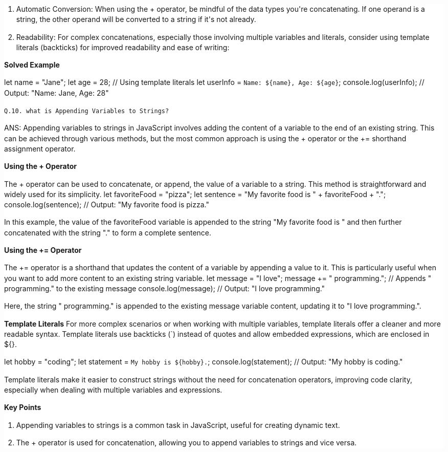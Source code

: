 1. Automatic Conversion: When using the + operator, be mindful of the data types you're concatenating. If one operand is a string, the other operand will be converted to a string if it's not already.

2. Readability: For complex concatenations, especially those involving multiple variables and literals, consider using template literals (backticks) for improved readability and ease of writing:

**Solved Example**

let name = "Jane";
let age = 28;
// Using template literals
let userInfo = `Name: ${name}, Age: ${age}`;
console.log(userInfo); // Output: "Name: Jane, Age: 28"

`Q.10. what is Appending Variables to Strings?`

ANS: Appending variables to strings in JavaScript involves adding the content of a variable to the end of an existing string. This can be achieved through various methods, but the most common approach is using the + operator or the += shorthand assignment operator.

**Using the + Operator**

The + operator can be used to concatenate, or append, the value of a variable to a string. This method is straightforward and widely used for its simplicity.
let favoriteFood = "pizza";
let sentence = "My favorite food is " + favoriteFood + ".";
console.log(sentence); // Output: "My favorite food is pizza."

In this example, the value of the favoriteFood variable is appended to the string "My favorite food is " and then further concatenated with the string "." to form a complete sentence.

**Using the += Operator**

The += operator is a shorthand that updates the content of a variable by appending a value to it. This is particularly useful when you want to add more content to an existing string variable.
let message = "I love";
message += " programming."; // Appends " programming." to the existing message
console.log(message); // Output: "I love programming."

Here, the string " programming." is appended to the existing message variable content, updating it to "I love programming.".

**Template Literals**
For more complex scenarios or when working with multiple variables, template literals offer a cleaner and more readable syntax. Template literals use backticks (`) instead of quotes and allow embedded expressions, which are enclosed in ${}.

let hobby = "coding";
let statement = `My hobby is ${hobby}.`;
console.log(statement); // Output: "My hobby is coding."

Template literals make it easier to construct strings without the need for concatenation operators, improving code clarity, especially when dealing with multiple variables and expressions.

**Key Points**

1. Appending variables to strings is a common task in JavaScript, useful for creating dynamic text.

2. The + operator is used for concatenation, allowing you to append variables to strings and vice versa.
